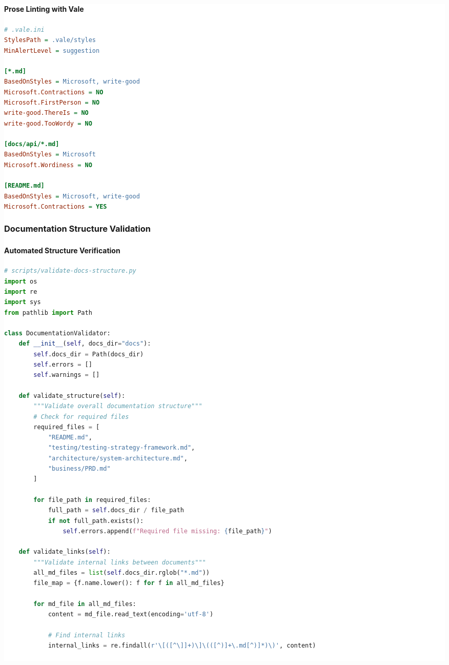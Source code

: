 #### Prose Linting with Vale
```ini
# .vale.ini
StylesPath = .vale/styles
MinAlertLevel = suggestion

[*.md]
BasedOnStyles = Microsoft, write-good
Microsoft.Contractions = NO
Microsoft.FirstPerson = NO
write-good.ThereIs = NO
write-good.TooWordy = NO

[docs/api/*.md]
BasedOnStyles = Microsoft
Microsoft.Wordiness = NO

[README.md]
BasedOnStyles = Microsoft, write-good
Microsoft.Contractions = YES
```

### Documentation Structure Validation

#### Automated Structure Verification
```python
# scripts/validate-docs-structure.py
import os
import re
import sys
from pathlib import Path

class DocumentationValidator:
    def __init__(self, docs_dir="docs"):
        self.docs_dir = Path(docs_dir)
        self.errors = []
        self.warnings = []
    
    def validate_structure(self):
        """Validate overall documentation structure"""
        # Check for required files
        required_files = [
            "README.md",
            "testing/testing-strategy-framework.md",
            "architecture/system-architecture.md",
            "business/PRD.md"
        ]
        
        for file_path in required_files:
            full_path = self.docs_dir / file_path
            if not full_path.exists():
                self.errors.append(f"Required file missing: {file_path}")
    
    def validate_links(self):
        """Validate internal links between documents"""
        all_md_files = list(self.docs_dir.rglob("*.md"))
        file_map = {f.name.lower(): f for f in all_md_files}
        
        for md_file in all_md_files:
            content = md_file.read_text(encoding='utf-8')
            
            # Find internal links
            internal_links = re.findall(r'\[([^\]]+)\]\(([^)]+\.md[^)]*)\)', content)
            
```